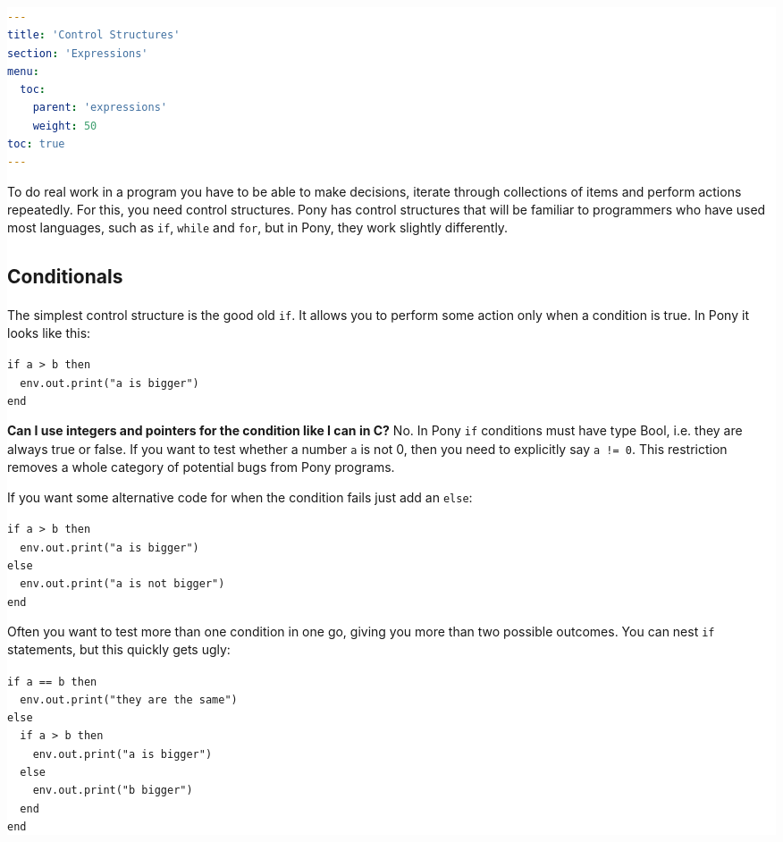 ```yaml
---
title: 'Control Structures'
section: 'Expressions'
menu:
  toc:
    parent: 'expressions'
    weight: 50
toc: true
---
```


To do real work in a program you have to be able to make decisions, iterate through collections of items and perform actions repeatedly. For this, you need control structures. Pony has control structures that will be familiar to programmers who have used most languages, such as `if`, `while` and `for`, but in Pony, they work slightly differently.

## Conditionals

The simplest control structure is the good old `if`. It allows you to perform some action only when a condition is true. In Pony it looks like this:

```pony
if a > b then
  env.out.print("a is bigger")
end
```

**Can I use integers and pointers for the condition like I can in C?** No. In Pony `if` conditions must have type Bool, i.e. they are always true or false. If you want to test whether a number `a` is not 0, then you need to explicitly say `a != 0`. This restriction removes a whole category of potential bugs from Pony programs.

If you want some alternative code for when the condition fails just add an `else`:

```pony
if a > b then
  env.out.print("a is bigger")
else
  env.out.print("a is not bigger")
end
```

Often you want to test more than one condition in one go, giving you more than two possible outcomes. You can nest `if` statements, but this quickly gets ugly:

```pony
if a == b then
  env.out.print("they are the same")
else
  if a > b then
    env.out.print("a is bigger")
  else
    env.out.print("b bigger")
  end
end
```
